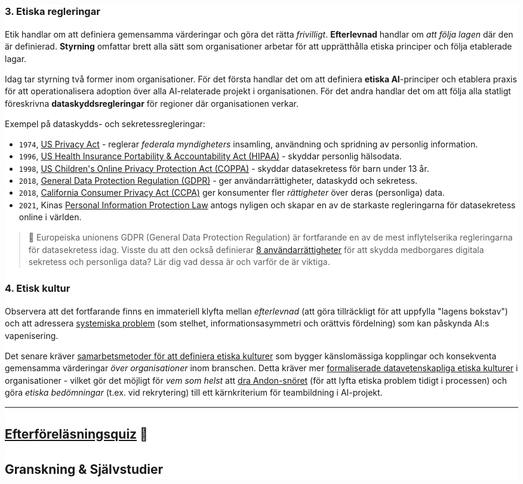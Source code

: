 ### 3. Etiska regleringar

Etik handlar om att definiera gemensamma värderingar och göra det rätta _frivilligt_. **Efterlevnad** handlar om _att följa lagen_ där den är definierad. **Styrning** omfattar brett alla sätt som organisationer arbetar för att upprätthålla etiska principer och följa etablerade lagar.

Idag tar styrning två former inom organisationer. För det första handlar det om att definiera **etiska AI**-principer och etablera praxis för att operationalisera adoption över alla AI-relaterade projekt i organisationen. För det andra handlar det om att följa alla statligt föreskrivna **dataskyddsregleringar** för regioner där organisationen verkar.

Exempel på dataskydds- och sekretessregleringar:

 * `1974`, [US Privacy Act](https://www.justice.gov/opcl/privacy-act-1974) - reglerar _federala myndigheters_ insamling, användning och spridning av personlig information.
 * `1996`, [US Health Insurance Portability & Accountability Act (HIPAA)](https://www.cdc.gov/phlp/publications/topic/hipaa.html) - skyddar personlig hälsodata.
 * `1998`, [US Children's Online Privacy Protection Act (COPPA)](https://www.ftc.gov/enforcement/rules/rulemaking-regulatory-reform-proceedings/childrens-online-privacy-protection-rule) - skyddar datasekretess för barn under 13 år.
 * `2018`, [General Data Protection Regulation (GDPR)](https://gdpr-info.eu/) - ger användarrättigheter, dataskydd och sekretess.
 * `2018`, [California Consumer Privacy Act (CCPA)](https://www.oag.ca.gov/privacy/ccpa) ger konsumenter fler _rättigheter_ över deras (personliga) data.
 * `2021`, Kinas [Personal Information Protection Law](https://www.reuters.com/world/china/china-passes-new-personal-data-privacy-law-take-effect-nov-1-2021-08-20/) antogs nyligen och skapar en av de starkaste regleringarna för datasekretess online i världen.

> 🚨 Europeiska unionens GDPR (General Data Protection Regulation) är fortfarande en av de mest inflytelserika regleringarna för datasekretess idag. Visste du att den också definierar [8 användarrättigheter](https://www.freeprivacypolicy.com/blog/8-user-rights-gdpr) för att skydda medborgares digitala sekretess och personliga data? Lär dig vad dessa är och varför de är viktiga.

### 4. Etisk kultur

Observera att det fortfarande finns en immateriell klyfta mellan _efterlevnad_ (att göra tillräckligt för att uppfylla "lagens bokstav") och att adressera [systemiska problem](https://www.coursera.org/learn/data-science-ethics/home/week/4) (som stelhet, informationsasymmetri och orättvis fördelning) som kan påskynda AI:s vapenisering.

Det senare kräver [samarbetsmetoder för att definiera etiska kulturer](https://towardsdatascience.com/why-ai-ethics-requires-a-culture-driven-approach-26f451afa29f) som bygger känslomässiga kopplingar och konsekventa gemensamma värderingar _över organisationer_ inom branschen. Detta kräver mer [formaliserade datavetenskapliga etiska kulturer](https://www.codeforamerica.org/news/formalizing-an-ethical-data-culture/) i organisationer - vilket gör det möjligt för _vem som helst_ att [dra Andon-snöret](https://en.wikipedia.org/wiki/Andon_(manufacturing)) (för att lyfta etiska problem tidigt i processen) och göra _etiska bedömningar_ (t.ex. vid rekrytering) till ett kärnkriterium för teambildning i AI-projekt.

---
## [Efterföreläsningsquiz](https://ff-quizzes.netlify.app/en/ds/quiz/3) 🎯
## Granskning & Självstudier 

